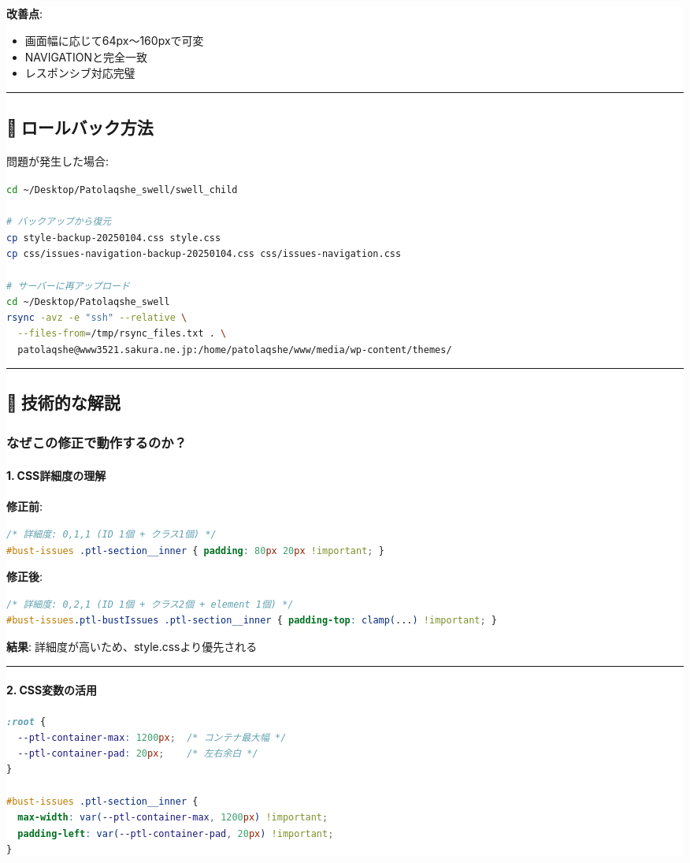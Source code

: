**改善点**:
- 画面幅に応じて64px〜160pxで可変
- NAVIGATIONと完全一致
- レスポンシブ対応完璧

---

## 🔄 ロールバック方法

問題が発生した場合:

```bash
cd ~/Desktop/Patolaqshe_swell/swell_child

# バックアップから復元
cp style-backup-20250104.css style.css
cp css/issues-navigation-backup-20250104.css css/issues-navigation.css

# サーバーに再アップロード
cd ~/Desktop/Patolaqshe_swell
rsync -avz -e "ssh" --relative \
  --files-from=/tmp/rsync_files.txt . \
  patolaqshe@www3521.sakura.ne.jp:/home/patolaqshe/www/media/wp-content/themes/
```

---

## 📝 技術的な解説

### なぜこの修正で動作するのか？

#### 1. CSS詳細度の理解

**修正前**:
```css
/* 詳細度: 0,1,1 (ID 1個 + クラス1個) */
#bust-issues .ptl-section__inner { padding: 80px 20px !important; }
```

**修正後**:
```css
/* 詳細度: 0,2,1 (ID 1個 + クラス2個 + element 1個) */
#bust-issues.ptl-bustIssues .ptl-section__inner { padding-top: clamp(...) !important; }
```

**結果**: 詳細度が高いため、style.cssより優先される

---

#### 2. CSS変数の活用

```css
:root {
  --ptl-container-max: 1200px;  /* コンテナ最大幅 */
  --ptl-container-pad: 20px;    /* 左右余白 */
}

#bust-issues .ptl-section__inner {
  max-width: var(--ptl-container-max, 1200px) !important;
  padding-left: var(--ptl-container-pad, 20px) !important;
}
```
